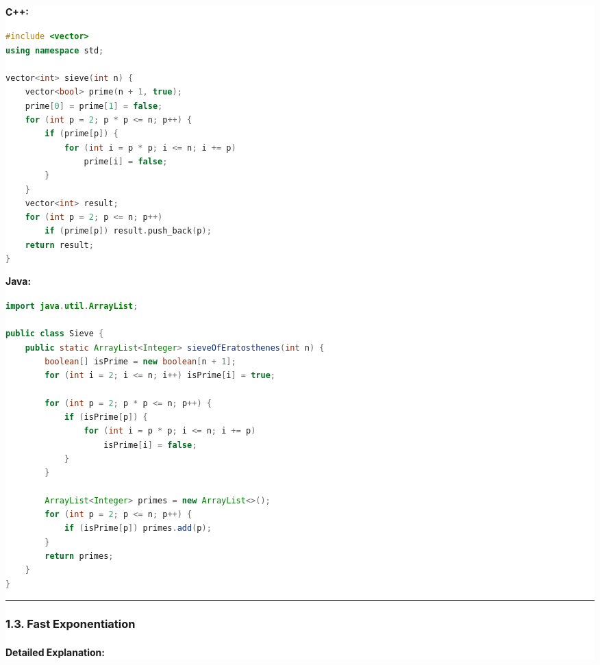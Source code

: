**C++:**

```cpp
#include <vector>
using namespace std;

vector<int> sieve(int n) {
    vector<bool> prime(n + 1, true);
    prime[0] = prime[1] = false;
    for (int p = 2; p * p <= n; p++) {
        if (prime[p]) {
            for (int i = p * p; i <= n; i += p)
                prime[i] = false;
        }
    }
    vector<int> result;
    for (int p = 2; p <= n; p++)
        if (prime[p]) result.push_back(p);
    return result;
}
```

**Java:**

```java
import java.util.ArrayList;

public class Sieve {
    public static ArrayList<Integer> sieveOfEratosthenes(int n) {
        boolean[] isPrime = new boolean[n + 1];
        for (int i = 2; i <= n; i++) isPrime[i] = true;

        for (int p = 2; p * p <= n; p++) {
            if (isPrime[p]) {
                for (int i = p * p; i <= n; i += p)
                    isPrime[i] = false;
            }
        }

        ArrayList<Integer> primes = new ArrayList<>();
        for (int p = 2; p <= n; p++) {
            if (isPrime[p]) primes.add(p);
        }
        return primes;
    }
}
```

---

### **1.3. Fast Exponentiation**

#### **Detailed Explanation:**
